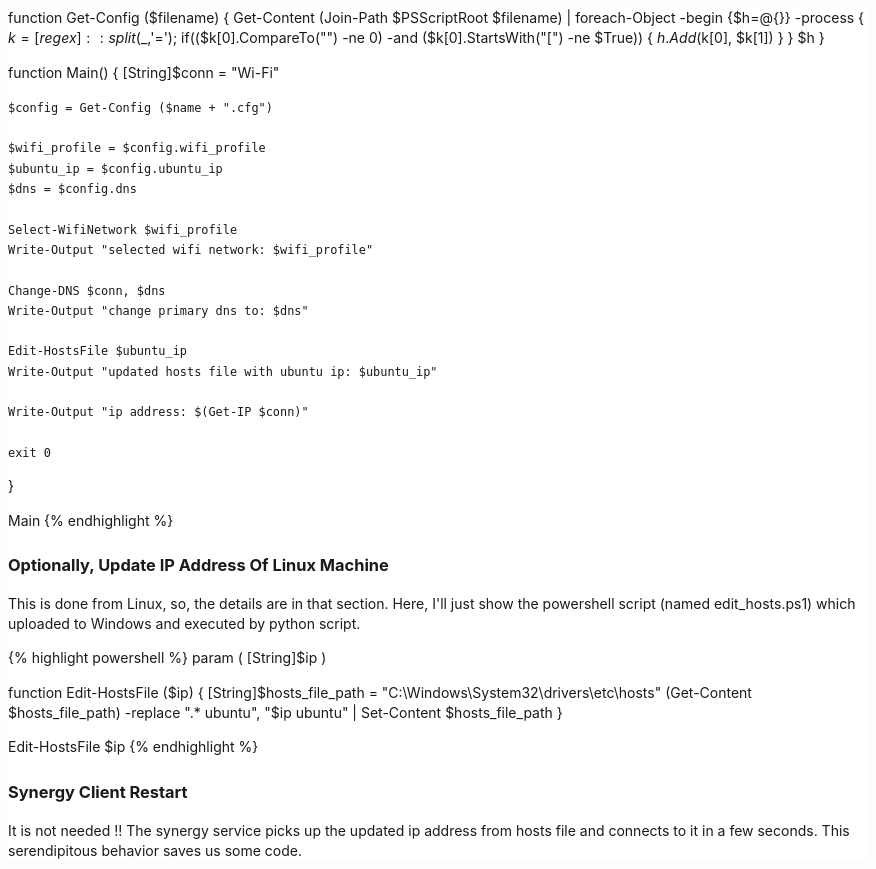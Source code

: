  function Get-Config ($filename) {
 	Get-Content (Join-Path $PSScriptRoot $filename) | foreach-Object -begin {$h=@{}} -process { $k = [regex]::split($_,'='); if(($k[0].CompareTo("") -ne 0) -and ($k[0].StartsWith("[") -ne $True)) { $h.Add($k[0], $k[1]) } }
 	$h
 }
 
 
 function Main() {
 	[String]$conn = "Wi-Fi"
 
 	$config = Get-Config ($name + ".cfg")
 
 	$wifi_profile = $config.wifi_profile
 	$ubuntu_ip = $config.ubuntu_ip
 	$dns = $config.dns
 
 	Select-WifiNetwork $wifi_profile
 	Write-Output "selected wifi network: $wifi_profile"
 
 	Change-DNS $conn, $dns
 	Write-Output "change primary dns to: $dns"
 
 	Edit-HostsFile $ubuntu_ip
 	Write-Output "updated hosts file with ubuntu ip: $ubuntu_ip"
 
 	Write-Output "ip address: $(Get-IP $conn)"
 
 	exit 0
 }
 
 Main
 {% endhighlight %}


### Optionally, Update IP Address Of Linux Machine

 This is done from Linux, so, the details are in that section. Here, I'll just show the powershell script (named edit_hosts.ps1) which uploaded to Windows and executed by python script.

 {% highlight powershell %}
 param (
 	[String]$ip
 )
 
 function Edit-HostsFile ($ip) {
 	[String]$hosts_file_path = "C:\Windows\System32\drivers\etc\hosts"
 	(Get-Content $hosts_file_path) -replace ".* ubuntu", "$ip ubuntu" | Set-Content $hosts_file_path
 }
 
 Edit-HostsFile $ip
 {% endhighlight %}


### Synergy Client Restart

 It is not needed !! The synergy service picks up the updated ip address from hosts file and connects to it in a few seconds. This serendipitous behavior saves us some code.
